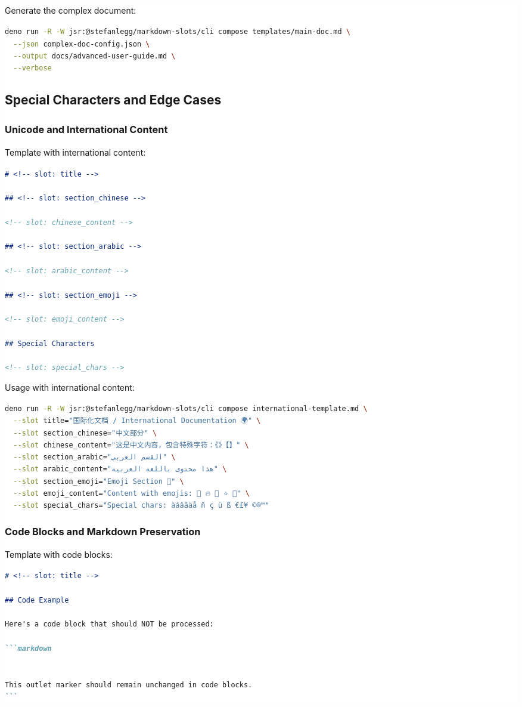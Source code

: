 Generate the complex document:

```bash
deno run -R -W jsr:@stefanlegg/markdown-slots/cli compose templates/main-doc.md \
  --json complex-doc-config.json \
  --output docs/advanced-user-guide.md \
  --verbose
```

## Special Characters and Edge Cases

### Unicode and International Content

Template with international content:

```markdown
# <!-- slot: title -->

## <!-- slot: section_chinese -->

<!-- slot: chinese_content -->

## <!-- slot: section_arabic -->

<!-- slot: arabic_content -->

## <!-- slot: section_emoji -->

<!-- slot: emoji_content -->

## Special Characters

<!-- slot: special_chars -->
```

Usage with international content:

```bash
deno run -R -W jsr:@stefanlegg/markdown-slots/cli compose international-template.md \
  --slot title="国际化文档 / International Documentation 🌍" \
  --slot section_chinese="中文部分" \
  --slot chinese_content="这是中文内容，包含特殊字符：《》【】" \
  --slot section_arabic="القسم العربي" \
  --slot arabic_content="هذا محتوى باللغة العربية" \
  --slot section_emoji="Emoji Section 🚀" \
  --slot emoji_content="Content with emojis: 🎉 🔥 💯 ⭐ 🌟" \
  --slot special_chars="Special chars: àáâãäå ñ ç ü ß €£¥ ©®™"
```

### Code Blocks and Markdown Preservation

Template with code blocks:

````markdown
# <!-- slot: title -->

## Code Example

Here's a code block that should NOT be processed:

```markdown


This outlet marker should remain unchanged in code blocks.
```
````
